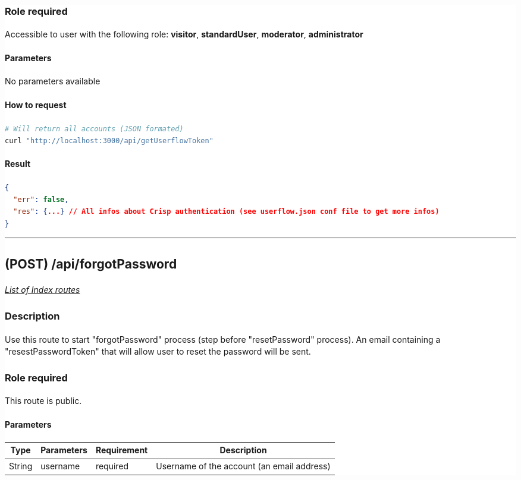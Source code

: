 ### Role required

Accessible to user with the following role: **visitor**, **standardUser**, **moderator**, **administrator**

#### Parameters

No parameters available

#### How to request

```bash
# Will return all accounts (JSON formated)
curl "http://localhost:3000/api/getUserflowToken"
```

#### Result

```json
{
  "err": false,
  "res": {...} // All infos about Crisp authentication (see userflow.json conf file to get more infos)
}
```

---

## (POST) /api/forgotPassword

*[List of Index routes](#index)*

### Description

Use this route to start "forgotPassword" process (step before "resetPassword" process).
An email containing a "resestPasswordToken" that will allow user to reset the password will be sent.

### Role required

This route is public.

#### Parameters

<table>
  <thead>
    <tr>
      <th>Type</th>
      <th>Parameters</th>
      <th>Requirement</th>
      <th>Description</th>
    </tr>
  </thead>
  <tbody>
    <tr>
      <td>String</td>
      <td>username</td>
      <td>required</td>
      <td>Username of the account (an email address)</td>
    </tr>
  </tbody>
</table>
